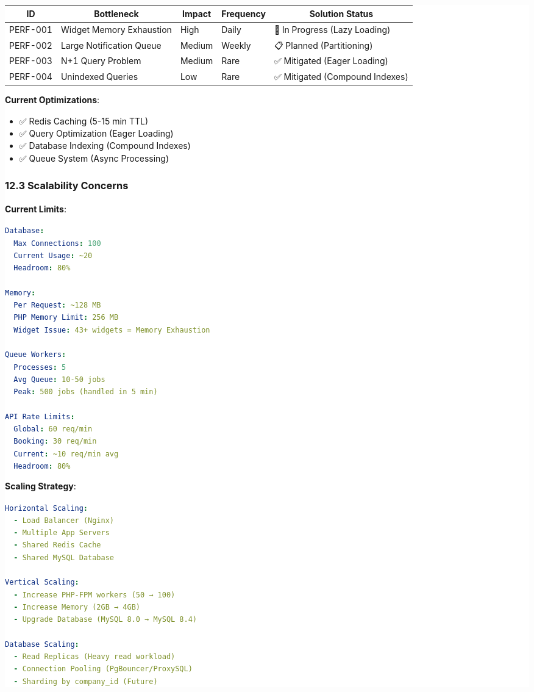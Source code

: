| ID | Bottleneck | Impact | Frequency | Solution Status |
|----|------------|--------|-----------|-----------------|
| PERF-001 | Widget Memory Exhaustion | High | Daily | 🔄 In Progress (Lazy Loading) |
| PERF-002 | Large Notification Queue | Medium | Weekly | 📋 Planned (Partitioning) |
| PERF-003 | N+1 Query Problem | Medium | Rare | ✅ Mitigated (Eager Loading) |
| PERF-004 | Unindexed Queries | Low | Rare | ✅ Mitigated (Compound Indexes) |

**Current Optimizations**:
- ✅ Redis Caching (5-15 min TTL)
- ✅ Query Optimization (Eager Loading)
- ✅ Database Indexing (Compound Indexes)
- ✅ Queue System (Async Processing)

### 12.3 Scalability Concerns

**Current Limits**:
```yaml
Database:
  Max Connections: 100
  Current Usage: ~20
  Headroom: 80%

Memory:
  Per Request: ~128 MB
  PHP Memory Limit: 256 MB
  Widget Issue: 43+ widgets = Memory Exhaustion

Queue Workers:
  Processes: 5
  Avg Queue: 10-50 jobs
  Peak: 500 jobs (handled in 5 min)

API Rate Limits:
  Global: 60 req/min
  Booking: 30 req/min
  Current: ~10 req/min avg
  Headroom: 80%
```

**Scaling Strategy**:
```yaml
Horizontal Scaling:
  - Load Balancer (Nginx)
  - Multiple App Servers
  - Shared Redis Cache
  - Shared MySQL Database

Vertical Scaling:
  - Increase PHP-FPM workers (50 → 100)
  - Increase Memory (2GB → 4GB)
  - Upgrade Database (MySQL 8.0 → MySQL 8.4)

Database Scaling:
  - Read Replicas (Heavy read workload)
  - Connection Pooling (PgBouncer/ProxySQL)
  - Sharding by company_id (Future)
```
